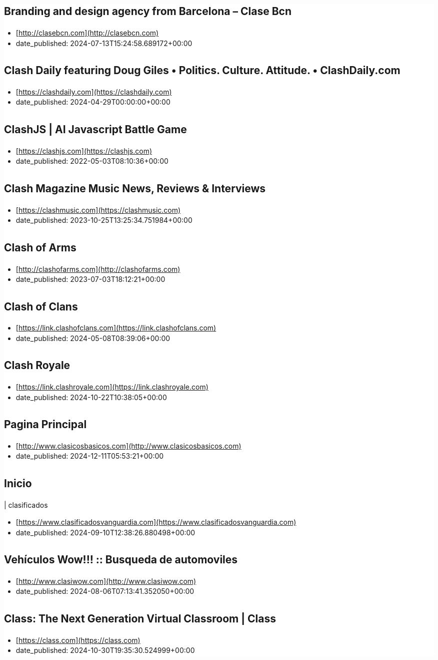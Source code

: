  ## Branding and design agency from Barcelona – Clase Bcn
 - [http://clasebcn.com](http://clasebcn.com)
 - date_published: 2024-07-13T15:24:58.689172+00:00

 ## Clash Daily featuring Doug Giles • Politics. Culture. Attitude. • ClashDaily.com
 - [https://clashdaily.com](https://clashdaily.com)
 - date_published: 2024-04-29T00:00:00+00:00

 ## ClashJS | AI Javascript Battle Game
 - [https://clashjs.com](https://clashjs.com)
 - date_published: 2022-05-03T08:10:36+00:00

 ## Clash Magazine Music News, Reviews & Interviews
 - [https://clashmusic.com](https://clashmusic.com)
 - date_published: 2023-10-25T13:25:34.751984+00:00

 ## Clash of Arms
 - [http://clashofarms.com](http://clashofarms.com)
 - date_published: 2023-07-03T18:12:21+00:00

 ## Clash of Clans
 - [https://link.clashofclans.com](https://link.clashofclans.com)
 - date_published: 2024-05-08T08:39:06+00:00

 ## Clash Royale
 - [https://link.clashroyale.com](https://link.clashroyale.com)
 - date_published: 2024-10-22T10:38:05+00:00

 ## Pagina Principal
 - [http://www.clasicosbasicos.com](http://www.clasicosbasicos.com)
 - date_published: 2024-12-11T05:53:21+00:00

 ## Inicio
 | clasificados
 - [https://www.clasificadosvanguardia.com](https://www.clasificadosvanguardia.com)
 - date_published: 2024-09-10T12:38:26.880498+00:00

 ## Vehículos Wow!!! :: Busqueda de automoviles
 - [http://www.clasiwow.com](http://www.clasiwow.com)
 - date_published: 2024-08-06T07:13:41.352050+00:00

 ## Class: The Next Generation Virtual Classroom | Class
 - [https://class.com](https://class.com)
 - date_published: 2024-10-30T19:35:30.524999+00:00
